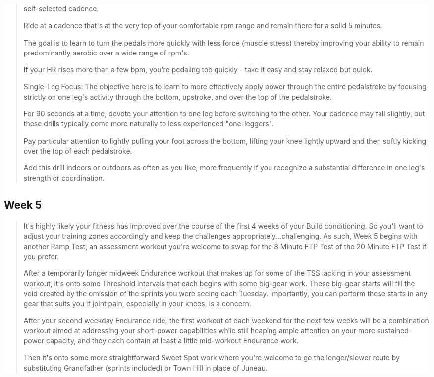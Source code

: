 > self-selected cadence.
> 
> Ride at a cadence that's at the very top of your comfortable rpm range and
> remain there for a solid 5 minutes.
> 
> The goal is to learn to turn the pedals more quickly with less force (muscle
> stress) thereby improving your ability to remain predominantly aerobic over a
> wide range of rpm's.
> 
> If your HR rises more than a few bpm, you're pedaling too quickly - take it
> easy and stay relaxed but quick.
> 
> Single-Leg Focus: The objective here is to learn to more effectively apply
> power through the entire pedalstroke by focusing strictly on one leg's
> activity through the bottom, upstroke, and over the top of the pedalstroke.
> 
> For 90 seconds at a time, devote your attention to one leg before switching to
> the other. Your cadence may fall slightly, but these drills typically come
> more naturally to less experienced "one-leggers".
> 
> Pay particular attention to lightly pulling your foot across the bottom,
> lifting your knee lightly upward and then softly kicking over the top of each
> pedalstroke.
> 
> Add this drill indoors or outdoors as often as you like, more frequently if
> you recognize a substantial difference in one leg's strength or coordination.

## Week 5

> It's highly likely your fitness has improved over the course of the first 4
> weeks of your Build conditioning. So you'll want to adjust your training zones
> accordingly and keep the challenges appropriately...challenging. As such, Week
> 5 begins with another Ramp Test, an assessment workout you're welcome to swap
> for the 8 Minute FTP Test of the 20 Minute FTP Test if you prefer.
> 
> After a temporarily longer midweek Endurance workout that makes up for some of
> the TSS lacking in your assessment workout, it's onto some Threshold intervals
> that each begins with some big-gear work. These big-gear starts will fill the
> void created by the omission of the sprints you were seeing each Tuesday.
> Importantly, you can perform these starts in any gear that suits you if joint
> pain, especially in your knees, is a concern.
> 
> After your second weekday Endurance ride, the first workout of each weekend
> for the next few weeks will be a combination workout aimed at addressing your
> short-power capabilities while still heaping ample attention on your more
> sustained-power capacity, and they each contain at least a little mid-workout
> Endurance work.
> 
> Then it's onto some more straightforward Sweet Spot work where you're welcome
> to go the longer/slower route by substituting Grandfather (sprints included)
> or Town Hill in place of Juneau.
